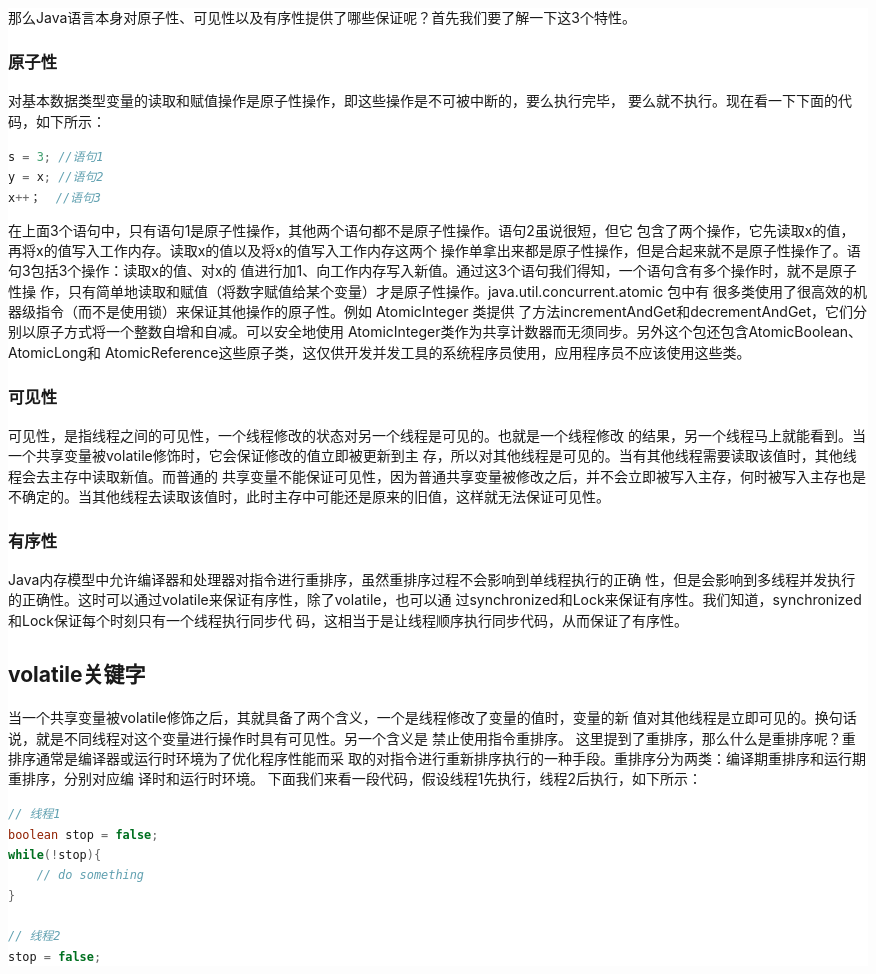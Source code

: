 那么Java语言本身对原子性、可见性以及有序性提供了哪些保证呢？首先我们要了解一下这3个特性。

### 原子性

对基本数据类型变量的读取和赋值操作是原子性操作，即这些操作是不可被中断的，要么执行完毕，
要么就不执行。现在看一下下面的代码，如下所示：
``` java
s = 3; //语句1
y = x; //语句2
x++；  //语句3
```
在上面3个语句中，只有语句1是原子性操作，其他两个语句都不是原子性操作。语句2虽说很短，但它
包含了两个操作，它先读取x的值，再将x的值写入工作内存。读取x的值以及将x的值写入工作内存这两个
操作单拿出来都是原子性操作，但是合起来就不是原子性操作了。语句3包括3个操作：读取x的值、对x的
值进行加1、向工作内存写入新值。通过这3个语句我们得知，一个语句含有多个操作时，就不是原子性操
作，只有简单地读取和赋值（将数字赋值给某个变量）才是原子性操作。java.util.concurrent.atomic 包中有
很多类使用了很高效的机器级指令（而不是使用锁）来保证其他操作的原子性。例如 AtomicInteger 类提供
了方法incrementAndGet和decrementAndGet，它们分别以原子方式将一个整数自增和自减。可以安全地使用
AtomicInteger类作为共享计数器而无须同步。另外这个包还包含AtomicBoolean、AtomicLong和
AtomicReference这些原子类，这仅供开发并发工具的系统程序员使用，应用程序员不应该使用这些类。

### 可见性

可见性，是指线程之间的可见性，一个线程修改的状态对另一个线程是可见的。也就是一个线程修改
的结果，另一个线程马上就能看到。当一个共享变量被volatile修饰时，它会保证修改的值立即被更新到主
存，所以对其他线程是可见的。当有其他线程需要读取该值时，其他线程会去主存中读取新值。而普通的
共享变量不能保证可见性，因为普通共享变量被修改之后，并不会立即被写入主存，何时被写入主存也是
不确定的。当其他线程去读取该值时，此时主存中可能还是原来的旧值，这样就无法保证可见性。

### 有序性

Java内存模型中允许编译器和处理器对指令进行重排序，虽然重排序过程不会影响到单线程执行的正确
性，但是会影响到多线程并发执行的正确性。这时可以通过volatile来保证有序性，除了volatile，也可以通
过synchronized和Lock来保证有序性。我们知道，synchronized和Lock保证每个时刻只有一个线程执行同步代
码，这相当于是让线程顺序执行同步代码，从而保证了有序性。

## volatile关键字

当一个共享变量被volatile修饰之后，其就具备了两个含义，一个是线程修改了变量的值时，变量的新
值对其他线程是立即可见的。换句话说，就是不同线程对这个变量进行操作时具有可见性。另一个含义是
禁止使用指令重排序。
这里提到了重排序，那么什么是重排序呢？重排序通常是编译器或运行时环境为了优化程序性能而采
取的对指令进行重新排序执行的一种手段。重排序分为两类：编译期重排序和运行期重排序，分别对应编
译时和运行时环境。
下面我们来看一段代码，假设线程1先执行，线程2后执行，如下所示：
``` java
// 线程1
boolean stop = false;
while(!stop){
    // do something
}

// 线程2
stop = false;
```
